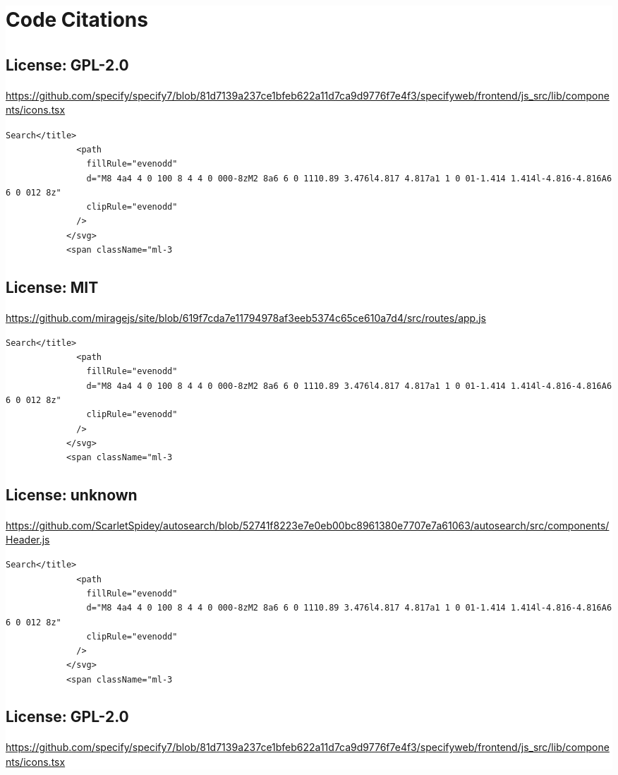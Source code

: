 # Code Citations

## License: GPL-2.0
<https://github.com/specify/specify7/blob/81d7139a237ce1bfeb622a11d7ca9d9776f7e4f3/specifyweb/frontend/js_src/lib/components/icons.tsx>

```
Search</title>
              <path
                fillRule="evenodd"
                d="M8 4a4 4 0 100 8 4 4 0 000-8zM2 8a6 6 0 1110.89 3.476l4.817 4.817a1 1 0 01-1.414 1.414l-4.816-4.816A6 6 0 012 8z"
                clipRule="evenodd"
              />
            </svg>
            <span className="ml-3
```

## License: MIT
<https://github.com/miragejs/site/blob/619f7cda7e11794978af3eeb5374c65ce610a7d4/src/routes/app.js>

```
Search</title>
              <path
                fillRule="evenodd"
                d="M8 4a4 4 0 100 8 4 4 0 000-8zM2 8a6 6 0 1110.89 3.476l4.817 4.817a1 1 0 01-1.414 1.414l-4.816-4.816A6 6 0 012 8z"
                clipRule="evenodd"
              />
            </svg>
            <span className="ml-3
```

## License: unknown
<https://github.com/ScarletSpidey/autosearch/blob/52741f8223e7e0eb00bc8961380e7707e7a61063/autosearch/src/components/Header.js>

```
Search</title>
              <path
                fillRule="evenodd"
                d="M8 4a4 4 0 100 8 4 4 0 000-8zM2 8a6 6 0 1110.89 3.476l4.817 4.817a1 1 0 01-1.414 1.414l-4.816-4.816A6 6 0 012 8z"
                clipRule="evenodd"
              />
            </svg>
            <span className="ml-3
```

## License: GPL-2.0
<https://github.com/specify/specify7/blob/81d7139a237ce1bfeb622a11d7ca9d9776f7e4f3/specifyweb/frontend/js_src/lib/components/icons.tsx>
